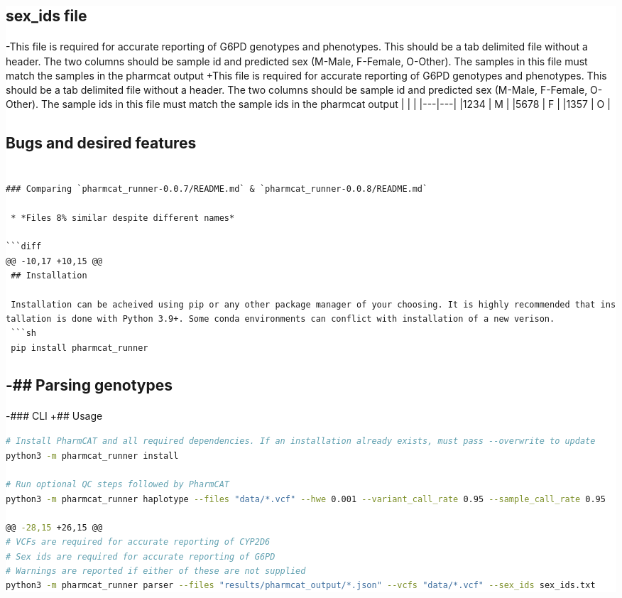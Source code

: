  ## sex_ids file
-This file is required for accurate reporting of G6PD genotypes and phenotypes. This should be a tab delimited file without a header. The two columns should be sample id and predicted sex (M-Male, F-Female, O-Other). The samples in this file must match the samples in the pharmcat output
+This file is required for accurate reporting of G6PD genotypes and phenotypes. This should be a tab delimited file without a header. The two columns should be sample id and predicted sex (M-Male, F-Female, O-Other). The sample ids in this file must match the sample ids in the pharmcat output
 |   |   |
 |---|---|
 |1234 | M |
 |5678 | F |
 |1357 | O |
 
 ## Bugs and desired features
```

### Comparing `pharmcat_runner-0.0.7/README.md` & `pharmcat_runner-0.0.8/README.md`

 * *Files 8% similar despite different names*

```diff
@@ -10,17 +10,15 @@
 ## Installation
 
 Installation can be acheived using pip or any other package manager of your choosing. It is highly recommended that installation is done with Python 3.9+. Some conda environments can conflict with installation of a new verison.
 ```sh
 pip install pharmcat_runner 
 ```
 
-## Parsing genotypes
-
-### CLI
+## Usage
 ```sh
 # Install PharmCAT and all required dependencies. If an installation already exists, must pass --overwrite to update
 python3 -m pharmcat_runner install
 
 # Run optional QC steps followed by PharmCAT
 python3 -m pharmcat_runner haplotype --files "data/*.vcf" --hwe 0.001 --variant_call_rate 0.95 --sample_call_rate 0.95
 
@@ -28,15 +26,15 @@
 # VCFs are required for accurate reporting of CYP2D6
 # Sex ids are required for accurate reporting of G6PD
 # Warnings are reported if either of these are not supplied
 python3 -m pharmcat_runner parser --files "results/pharmcat_output/*.json" --vcfs "data/*.vcf" --sex_ids sex_ids.txt
 ```
 